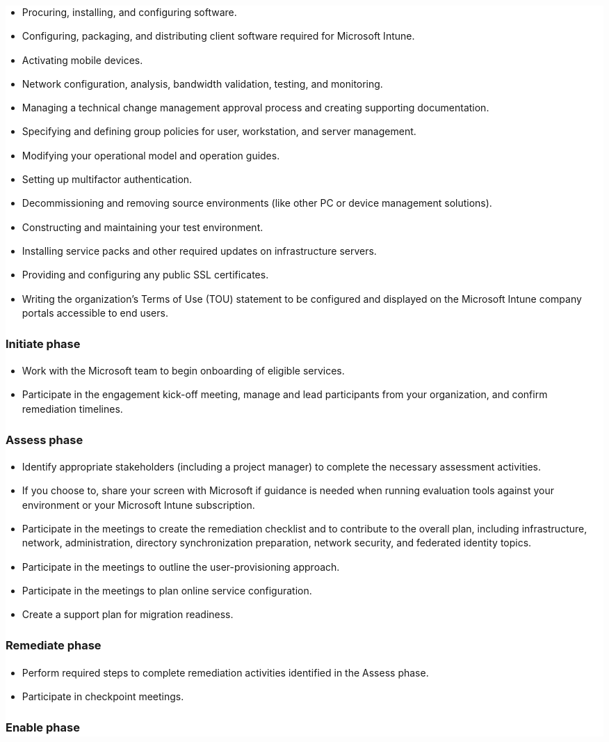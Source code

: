 -   Procuring, installing, and configuring software.

-   Configuring, packaging, and distributing client software required for Microsoft Intune.

-   Activating mobile devices.

-   Network configuration, analysis, bandwidth validation, testing, and monitoring.

-   Managing a technical change management approval process and creating supporting documentation.

-   Specifying and defining group policies for user, workstation, and server management.

-   Modifying your operational model and operation guides.

-   Setting up multifactor authentication.

-   Decommissioning and removing source environments (like other PC or device management solutions).

-   Constructing and maintaining your test environment.

-   Installing service packs and other required updates on infrastructure servers.

-   Providing and configuring any public SSL certificates.

-   Writing the organization’s Terms of Use (TOU) statement to be configured and displayed on the Microsoft Intune company portals accessible to end users.

### Initiate phase

-   Work with the Microsoft team to begin onboarding of eligible services.

-   Participate in the engagement kick-off meeting, manage and lead participants from your organization, and confirm remediation timelines.

### Assess phase

-   Identify appropriate stakeholders (including a project manager) to complete the necessary assessment activities.

-   If you choose to, share your screen with Microsoft if guidance is needed when running evaluation tools against your environment or your Microsoft Intune subscription.

-   Participate in the meetings to create the remediation checklist and to contribute to the overall plan, including infrastructure, network, administration, directory synchronization preparation, network security, and federated identity topics.

-   Participate in the meetings to outline the user-provisioning approach.

-   Participate in the meetings to plan online service configuration.

-   Create a support plan for migration readiness.

### Remediate phase

-   Perform required steps to complete remediation activities identified in the Assess phase.

-   Participate in checkpoint meetings.

### Enable phase
